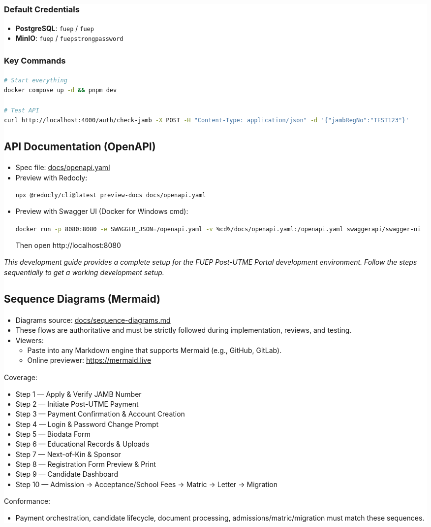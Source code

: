 ### Default Credentials

- **PostgreSQL**: `fuep` / `fuep`
- **MinIO**: `fuep` / `fuepstrongpassword`

### Key Commands

```bash
# Start everything
docker compose up -d && pnpm dev

# Test API
curl http://localhost:4000/auth/check-jamb -X POST -H "Content-Type: application/json" -d '{"jambRegNo":"TEST123"}'
```

## API Documentation (OpenAPI)

- Spec file: [docs/openapi.yaml](docs/openapi.yaml)
- Preview with Redocly:
  ```bash
  npx @redocly/cli@latest preview-docs docs/openapi.yaml
  ```
- Preview with Swagger UI (Docker for Windows cmd):
  ```bash
  docker run -p 8080:8080 -e SWAGGER_JSON=/openapi.yaml -v %cd%/docs/openapi.yaml:/openapi.yaml swaggerapi/swagger-ui
  ```
  Then open http://localhost:8080

_This development guide provides a complete setup for the FUEP Post-UTME Portal development environment. Follow the steps sequentially to get a working development setup._

## Sequence Diagrams (Mermaid)

- Diagrams source: [docs/sequence-diagrams.md](docs/sequence-diagrams.md)
- These flows are authoritative and must be strictly followed during implementation, reviews, and testing.
- Viewers:
  - Paste into any Markdown engine that supports Mermaid (e.g., GitHub, GitLab).
  - Online previewer: https://mermaid.live

Coverage:

- Step 1 — Apply & Verify JAMB Number
- Step 2 — Initiate Post-UTME Payment
- Step 3 — Payment Confirmation & Account Creation
- Step 4 — Login & Password Change Prompt
- Step 5 — Biodata Form
- Step 6 — Educational Records & Uploads
- Step 7 — Next-of-Kin & Sponsor
- Step 8 — Registration Form Preview & Print
- Step 9 — Candidate Dashboard
- Step 10 — Admission → Acceptance/School Fees → Matric → Letter → Migration

Conformance:

- Payment orchestration, candidate lifecycle, document processing, admissions/matric/migration must match these sequences.
